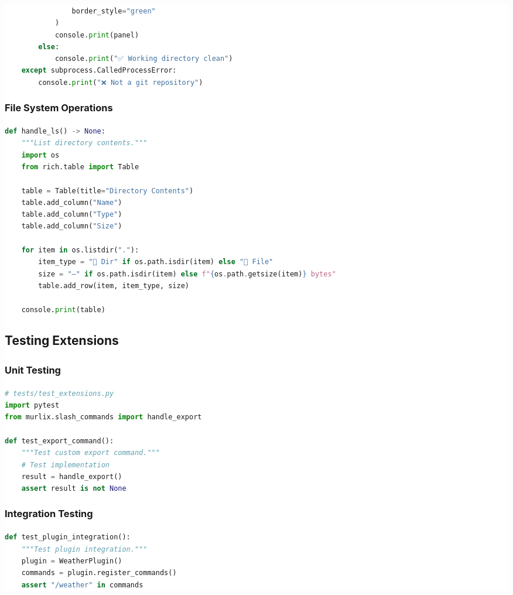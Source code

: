 ```python
                border_style="green"
            )
            console.print(panel)
        else:
            console.print("✅ Working directory clean")
    except subprocess.CalledProcessError:
        console.print("❌ Not a git repository")
```

### File System Operations

```python
def handle_ls() -> None:
    """List directory contents."""
    import os
    from rich.table import Table
    
    table = Table(title="Directory Contents")
    table.add_column("Name")
    table.add_column("Type")
    table.add_column("Size")
    
    for item in os.listdir("."):
        item_type = "📁 Dir" if os.path.isdir(item) else "📄 File"
        size = "—" if os.path.isdir(item) else f"{os.path.getsize(item)} bytes"
        table.add_row(item, item_type, size)
    
    console.print(table)
```

## Testing Extensions

### Unit Testing

```python
# tests/test_extensions.py
import pytest
from murlix.slash_commands import handle_export

def test_export_command():
    """Test custom export command."""
    # Test implementation
    result = handle_export()
    assert result is not None
```

### Integration Testing

```python
def test_plugin_integration():
    """Test plugin integration."""
    plugin = WeatherPlugin()
    commands = plugin.register_commands()
    assert "/weather" in commands
```
